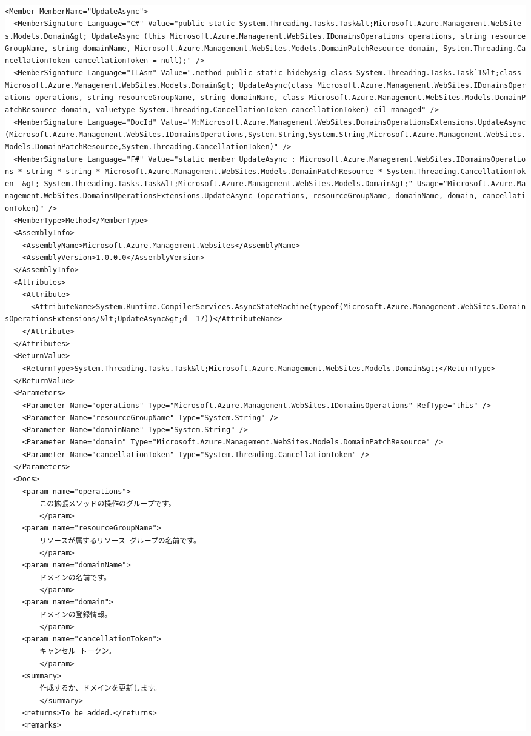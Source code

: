     <Member MemberName="UpdateAsync">
      <MemberSignature Language="C#" Value="public static System.Threading.Tasks.Task&lt;Microsoft.Azure.Management.WebSites.Models.Domain&gt; UpdateAsync (this Microsoft.Azure.Management.WebSites.IDomainsOperations operations, string resourceGroupName, string domainName, Microsoft.Azure.Management.WebSites.Models.DomainPatchResource domain, System.Threading.CancellationToken cancellationToken = null);" />
      <MemberSignature Language="ILAsm" Value=".method public static hidebysig class System.Threading.Tasks.Task`1&lt;class Microsoft.Azure.Management.WebSites.Models.Domain&gt; UpdateAsync(class Microsoft.Azure.Management.WebSites.IDomainsOperations operations, string resourceGroupName, string domainName, class Microsoft.Azure.Management.WebSites.Models.DomainPatchResource domain, valuetype System.Threading.CancellationToken cancellationToken) cil managed" />
      <MemberSignature Language="DocId" Value="M:Microsoft.Azure.Management.WebSites.DomainsOperationsExtensions.UpdateAsync(Microsoft.Azure.Management.WebSites.IDomainsOperations,System.String,System.String,Microsoft.Azure.Management.WebSites.Models.DomainPatchResource,System.Threading.CancellationToken)" />
      <MemberSignature Language="F#" Value="static member UpdateAsync : Microsoft.Azure.Management.WebSites.IDomainsOperations * string * string * Microsoft.Azure.Management.WebSites.Models.DomainPatchResource * System.Threading.CancellationToken -&gt; System.Threading.Tasks.Task&lt;Microsoft.Azure.Management.WebSites.Models.Domain&gt;" Usage="Microsoft.Azure.Management.WebSites.DomainsOperationsExtensions.UpdateAsync (operations, resourceGroupName, domainName, domain, cancellationToken)" />
      <MemberType>Method</MemberType>
      <AssemblyInfo>
        <AssemblyName>Microsoft.Azure.Management.Websites</AssemblyName>
        <AssemblyVersion>1.0.0.0</AssemblyVersion>
      </AssemblyInfo>
      <Attributes>
        <Attribute>
          <AttributeName>System.Runtime.CompilerServices.AsyncStateMachine(typeof(Microsoft.Azure.Management.WebSites.DomainsOperationsExtensions/&lt;UpdateAsync&gt;d__17))</AttributeName>
        </Attribute>
      </Attributes>
      <ReturnValue>
        <ReturnType>System.Threading.Tasks.Task&lt;Microsoft.Azure.Management.WebSites.Models.Domain&gt;</ReturnType>
      </ReturnValue>
      <Parameters>
        <Parameter Name="operations" Type="Microsoft.Azure.Management.WebSites.IDomainsOperations" RefType="this" />
        <Parameter Name="resourceGroupName" Type="System.String" />
        <Parameter Name="domainName" Type="System.String" />
        <Parameter Name="domain" Type="Microsoft.Azure.Management.WebSites.Models.DomainPatchResource" />
        <Parameter Name="cancellationToken" Type="System.Threading.CancellationToken" />
      </Parameters>
      <Docs>
        <param name="operations">
            この拡張メソッドの操作のグループです。
            </param>
        <param name="resourceGroupName">
            リソースが属するリソース グループの名前です。
            </param>
        <param name="domainName">
            ドメインの名前です。
            </param>
        <param name="domain">
            ドメインの登録情報。
            </param>
        <param name="cancellationToken">
            キャンセル トークン。
            </param>
        <summary>
            作成するか、ドメインを更新します。
            </summary>
        <returns>To be added.</returns>
        <remarks>